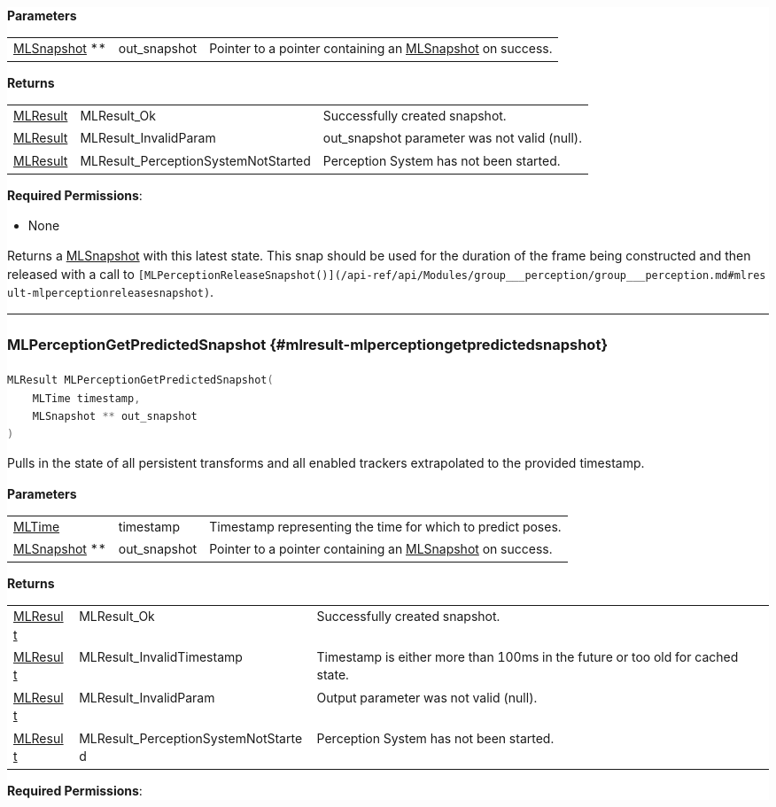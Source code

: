 **Parameters**

|  |   |   |
|--|--|--|
| [MLSnapshot](/api-ref/api/Modules/group___perception/group___perception.md#struct-mlsnapshot) ** |out_snapshot|Pointer to a pointer containing an [MLSnapshot](/api-ref/api/Modules/group___perception/group___perception.md#struct-mlsnapshot) on success.|

**Returns**

|  |   |   |
|--|--|--|
| [MLResult](/api-ref/api/Modules/group___platform/group___platform.md#int32-t-mlresult) |MLResult_Ok|Successfully created snapshot. |
| [MLResult](/api-ref/api/Modules/group___platform/group___platform.md#int32-t-mlresult) |MLResult_InvalidParam|out_snapshot parameter was not valid (null). |
| [MLResult](/api-ref/api/Modules/group___platform/group___platform.md#int32-t-mlresult) |MLResult_PerceptionSystemNotStarted|Perception System has not been started.|
**Required Permissions**:

  * None 


Returns a [MLSnapshot](/api-ref/api/Modules/group___perception/group___perception.md#struct-mlsnapshot) with this latest state. This snap should be used for the duration of the frame being constructed and then released with a call to `[MLPerceptionReleaseSnapshot()](/api-ref/api/Modules/group___perception/group___perception.md#mlresult-mlperceptionreleasesnapshot)`.





-----------

### MLPerceptionGetPredictedSnapshot {#mlresult-mlperceptiongetpredictedsnapshot}

```cpp
MLResult MLPerceptionGetPredictedSnapshot(
    MLTime timestamp,
    MLSnapshot ** out_snapshot
)
```

Pulls in the state of all persistent transforms and all enabled trackers extrapolated to the provided timestamp. 

**Parameters**

|  |   |   |
|--|--|--|
| [MLTime](/api-ref/api/Modules/group___common/group___common.md#int64-t-mltime) |timestamp|Timestamp representing the time for which to predict poses. |
| [MLSnapshot](/api-ref/api/Modules/group___perception/group___perception.md#struct-mlsnapshot) ** |out_snapshot|Pointer to a pointer containing an [MLSnapshot](/api-ref/api/Modules/group___perception/group___perception.md#struct-mlsnapshot) on success.|

**Returns**

|  |   |   |
|--|--|--|
| [MLResult](/api-ref/api/Modules/group___platform/group___platform.md#int32-t-mlresult) |MLResult_Ok|Successfully created snapshot. |
| [MLResult](/api-ref/api/Modules/group___platform/group___platform.md#int32-t-mlresult) |MLResult_InvalidTimestamp|Timestamp is either more than 100ms in the future or too old for cached state. |
| [MLResult](/api-ref/api/Modules/group___platform/group___platform.md#int32-t-mlresult) |MLResult_InvalidParam|Output parameter was not valid (null). |
| [MLResult](/api-ref/api/Modules/group___platform/group___platform.md#int32-t-mlresult) |MLResult_PerceptionSystemNotStarted|Perception System has not been started.|
**Required Permissions**:
